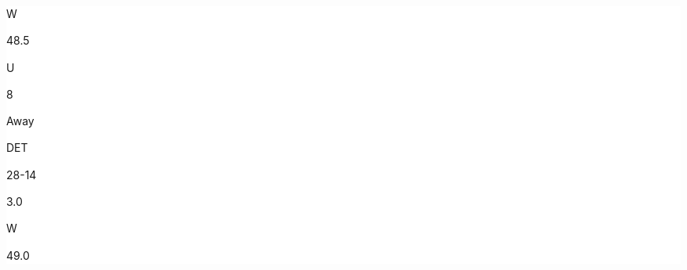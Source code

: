 </td>

<td style="text-align:center;">

W

</td>

<td style="text-align:center;">

48.5

</td>

<td style="text-align:center;">

U

</td>

</tr>

<tr>

<td style="text-align:center;">

8

</td>

<td style="text-align:center;">

Away

</td>

<td style="text-align:center;">

DET

</td>

<td style="text-align:center;">

28-14

</td>

<td style="text-align:center;">

3.0

</td>

<td style="text-align:center;">

W

</td>

<td style="text-align:center;">

49.0

</td>
